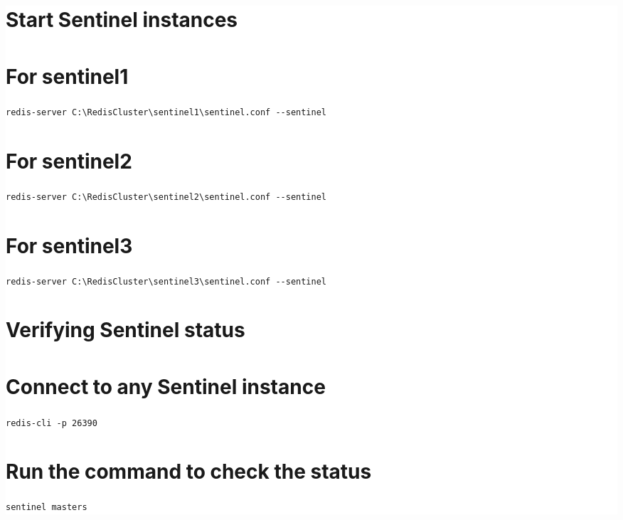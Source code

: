 # Start Sentinel instances

# For sentinel1
```
redis-server C:\RedisCluster\sentinel1\sentinel.conf --sentinel
```

# For sentinel2
```
redis-server C:\RedisCluster\sentinel2\sentinel.conf --sentinel
```

# For sentinel3
```
redis-server C:\RedisCluster\sentinel3\sentinel.conf --sentinel
```

# Verifying Sentinel status

# Connect to any Sentinel instance
```
redis-cli -p 26390
```

# Run the command to check the status
```
sentinel masters
```
